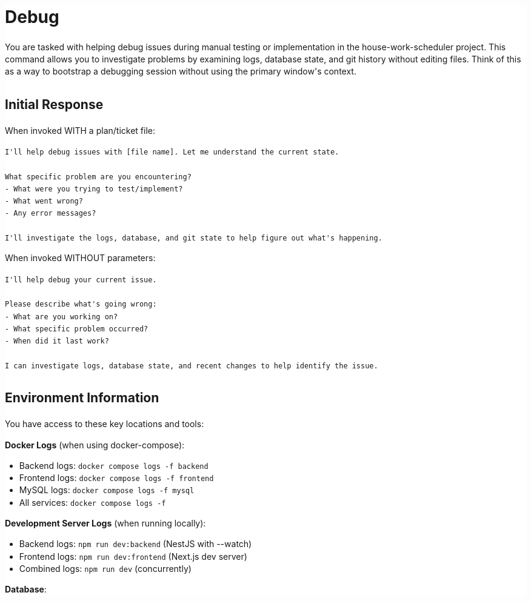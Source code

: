 # Debug

You are tasked with helping debug issues during manual testing or implementation in the house-work-scheduler project. This command allows you to investigate problems by examining logs, database state, and git history without editing files. Think of this as a way to bootstrap a debugging session without using the primary window's context.

## Initial Response

When invoked WITH a plan/ticket file:

```
I'll help debug issues with [file name]. Let me understand the current state.

What specific problem are you encountering?
- What were you trying to test/implement?
- What went wrong?
- Any error messages?

I'll investigate the logs, database, and git state to help figure out what's happening.
```

When invoked WITHOUT parameters:

```
I'll help debug your current issue.

Please describe what's going wrong:
- What are you working on?
- What specific problem occurred?
- When did it last work?

I can investigate logs, database state, and recent changes to help identify the issue.
```

## Environment Information

You have access to these key locations and tools:

**Docker Logs** (when using docker-compose):

- Backend logs: `docker compose logs -f backend`
- Frontend logs: `docker compose logs -f frontend`
- MySQL logs: `docker compose logs -f mysql`
- All services: `docker compose logs -f`

**Development Server Logs** (when running locally):

- Backend logs: `npm run dev:backend` (NestJS with --watch)
- Frontend logs: `npm run dev:frontend` (Next.js dev server)
- Combined logs: `npm run dev` (concurrently)

**Database**:
